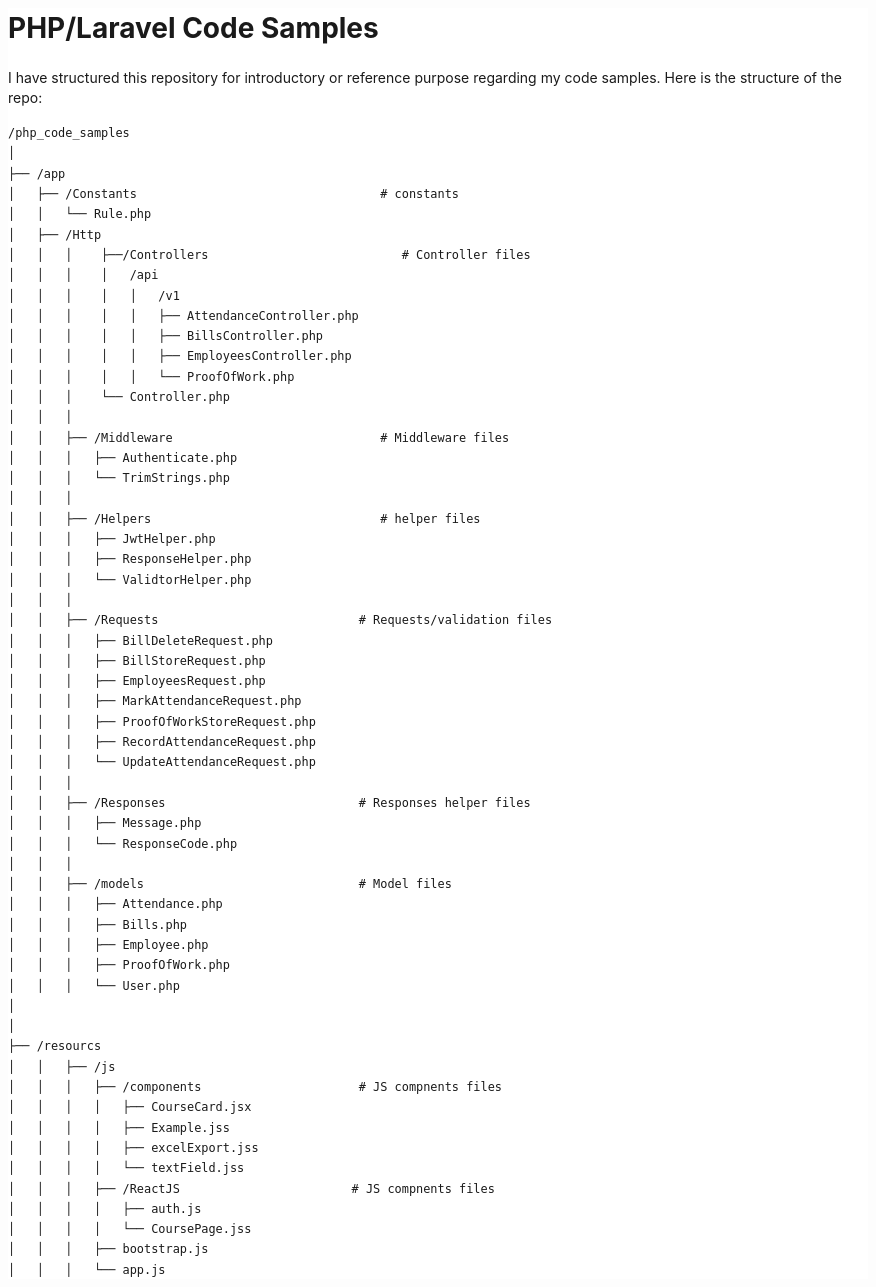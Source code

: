 # PHP/Laravel Code Samples

I have structured this repository for introductory or reference purpose regarding my code samples. Here is the structure of the repo:

~~~
/php_code_samples
│
├── /app
│   ├── /Constants                                  # constants
│   │   └── Rule.php
│   ├── /Http
│   │   │    ├──/Controllers                           # Controller files
│   │   │    │   /api
│   │   │    │   │   /v1
│   │   │    │   │   ├── AttendanceController.php
│   │   │    │   │   ├── BillsController.php
│   │   │    │   │   ├── EmployeesController.php
│   │   │    │   │   └── ProofOfWork.php                                 
│   │   │    └── Controller.php                            
│   │   │
│   │   ├── /Middleware                             # Middleware files
│   │   │   ├── Authenticate.php
│   │   │   └── TrimStrings.php                                 
│   │   │
│   │   ├── /Helpers                                # helper files
│   │   │   ├── JwtHelper.php
│   │   │   ├── ResponseHelper.php
│   │   │   └── ValidtorHelper.php                                 
│   │   │
│   │   ├── /Requests                            # Requests/validation files
│   │   │   ├── BillDeleteRequest.php
│   │   │   ├── BillStoreRequest.php
│   │   │   ├── EmployeesRequest.php
│   │   │   ├── MarkAttendanceRequest.php
│   │   │   ├── ProofOfWorkStoreRequest.php
│   │   │   ├── RecordAttendanceRequest.php
│   │   │   └── UpdateAttendanceRequest.php                                 
│   │   │
│   │   ├── /Responses                           # Responses helper files
│   │   │   ├── Message.php
│   │   │   └── ResponseCode.php                                 
│   │   │
│   │   ├── /models                              # Model files
│   │   │   ├── Attendance.php                      
│   │   │   ├── Bills.php
│   │   │   ├── Employee.php
│   │   │   ├── ProofOfWork.php                        
│   │   │   └── User.php                       
│
│
├── /resourcs                                
│   │   ├── /js                                      
│   │   │   ├── /components                      # JS compnents files
│   │   │   │   ├── CourseCard.jsx
│   │   │   │   ├── Example.jss                      
│   │   │   │   ├── excelExport.jss                                     
│   │   │   │   └── textField.jss             
│   │   │   ├── /ReactJS                        # JS compnents files
│   │   │   │   ├── auth.js
│   │   │   │   └── CoursePage.jss
│   │   │   ├── bootstrap.js
│   │   │   └── app.js
~~~